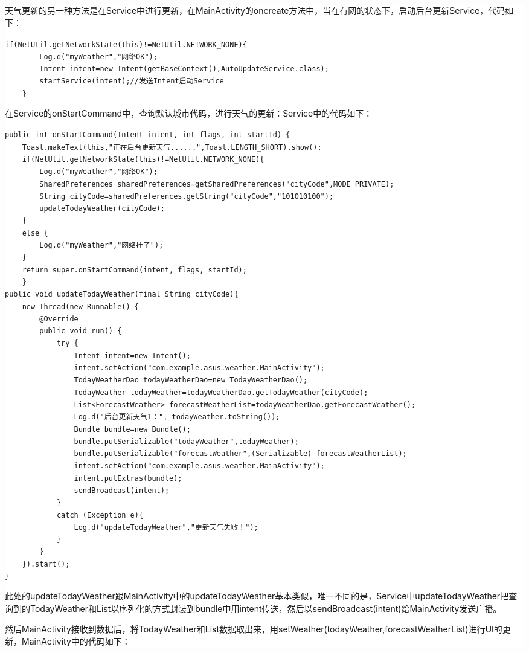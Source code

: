 天气更新的另一种方法是在Service中进行更新，在MainActivity的oncreate方法中，当在有网的状态下，启动后台更新Service，代码如下：

    if(NetUtil.getNetworkState(this)!=NetUtil.NETWORK_NONE){
            Log.d("myWeather","网络OK");
            Intent intent=new Intent(getBaseContext(),AutoUpdateService.class);
            startService(intent);//发送Intent启动Service
        }
        
在Service的onStartCommand中，查询默认城市代码，进行天气的更新：Service中的代码如下：

    public int onStartCommand(Intent intent, int flags, int startId) {
        Toast.makeText(this,"正在后台更新天气......",Toast.LENGTH_SHORT).show();
        if(NetUtil.getNetworkState(this)!=NetUtil.NETWORK_NONE){
            Log.d("myWeather","网络OK");
            SharedPreferences sharedPreferences=getSharedPreferences("cityCode",MODE_PRIVATE);
            String cityCode=sharedPreferences.getString("cityCode","101010100");
            updateTodayWeather(cityCode);
        }
        else {
            Log.d("myWeather","网络挂了");
        }
        return super.onStartCommand(intent, flags, startId);
        }
    public void updateTodayWeather(final String cityCode){
        new Thread(new Runnable() {
            @Override
            public void run() {
                try {
                    Intent intent=new Intent();
                    intent.setAction("com.example.asus.weather.MainActivity");
                    TodayWeatherDao todayWeatherDao=new TodayWeatherDao();
                    TodayWeather todayWeather=todayWeatherDao.getTodayWeather(cityCode);
                    List<ForecastWeather> forecastWeatherList=todayWeatherDao.getForecastWeather();
                    Log.d("后台更新天气1：", todayWeather.toString());
                    Bundle bundle=new Bundle();
                    bundle.putSerializable("todayWeather",todayWeather);
                    bundle.putSerializable("forecastWeather",(Serializable) forecastWeatherList);
                    intent.setAction("com.example.asus.weather.MainActivity");
                    intent.putExtras(bundle);
                    sendBroadcast(intent);
                }
                catch (Exception e){
                    Log.d("updateTodayWeather","更新天气失败！");
                }
            }
        }).start();
    }
    
此处的updateTodayWeather跟MainActivity中的updateTodayWeather基本类似，唯一不同的是，Service中updateTodayWeather把查询到的TodayWeather和List<ForecastWeather>以序列化的方式封装到bundle中用intent传送，然后以sendBroadcast(intent)给MainActivity发送广播。

然后MainActivity接收到数据后，将TodayWeather和List<ForecastWeather>数据取出来，用setWeather(todayWeather,forecastWeatherList)进行UI的更新，MainActivity中的代码如下：
